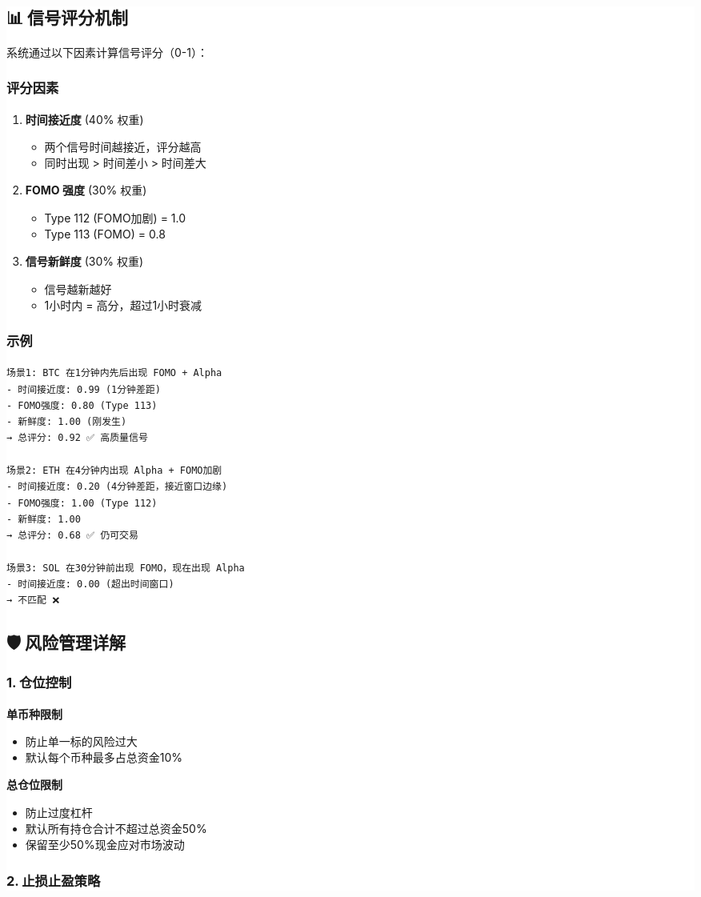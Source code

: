 ## 📊 信号评分机制

系统通过以下因素计算信号评分（0-1）：

### 评分因素

1. **时间接近度** (40% 权重)
   - 两个信号时间越接近，评分越高
   - 同时出现 > 时间差小 > 时间差大

2. **FOMO 强度** (30% 权重)
   - Type 112 (FOMO加剧) = 1.0
   - Type 113 (FOMO) = 0.8

3. **信号新鲜度** (30% 权重)
   - 信号越新越好
   - 1小时内 = 高分，超过1小时衰减

### 示例

```
场景1: BTC 在1分钟内先后出现 FOMO + Alpha
- 时间接近度: 0.99 (1分钟差距)
- FOMO强度: 0.80 (Type 113)
- 新鲜度: 1.00 (刚发生)
→ 总评分: 0.92 ✅ 高质量信号

场景2: ETH 在4分钟内出现 Alpha + FOMO加剧
- 时间接近度: 0.20 (4分钟差距，接近窗口边缘)
- FOMO强度: 1.00 (Type 112)
- 新鲜度: 1.00
→ 总评分: 0.68 ✅ 仍可交易

场景3: SOL 在30分钟前出现 FOMO，现在出现 Alpha
- 时间接近度: 0.00 (超出时间窗口)
→ 不匹配 ❌
```

## 🛡️ 风险管理详解

### 1. 仓位控制

**单币种限制**
- 防止单一标的风险过大
- 默认每个币种最多占总资金10%

**总仓位限制**
- 防止过度杠杆
- 默认所有持仓合计不超过总资金50%
- 保留至少50%现金应对市场波动

### 2. 止损止盈策略
